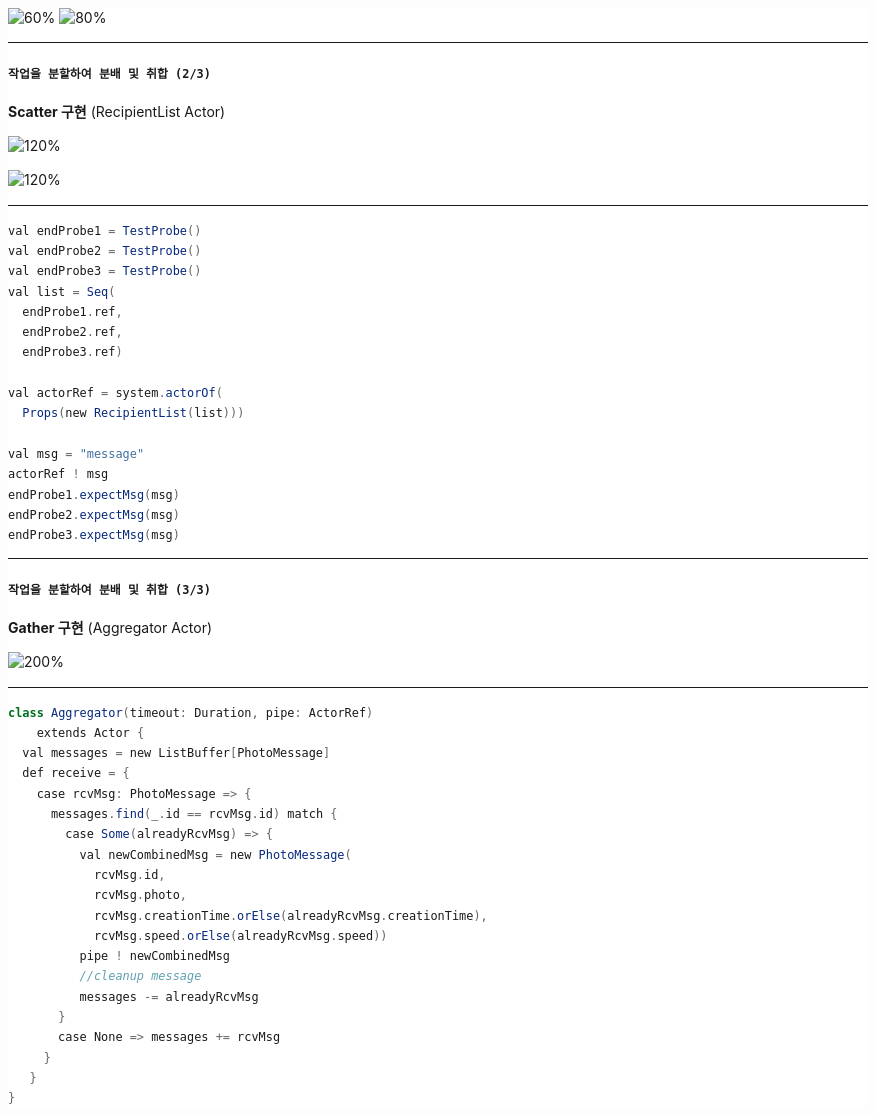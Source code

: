 ![60%](https://dpzbhybb2pdcj.cloudfront.net/roestenburg/Figures/08fig07_alt.jpg) ![80%](https://dpzbhybb2pdcj.cloudfront.net/roestenburg/Figures/08fig08_alt.jpg)

---

#### `작업을 분할하여 분배 및 취합 (2/3)`

**Scatter 구현** (RecipientList Actor)

![120%](https://dpzbhybb2pdcj.cloudfront.net/roestenburg/Figures/08fig09_alt.jpg)

![120%](https://dpzbhybb2pdcj.cloudfront.net/roestenburg/Figures/08fig10_alt.jpg)

---

```scala
val endProbe1 = TestProbe()
val endProbe2 = TestProbe()
val endProbe3 = TestProbe()
val list = Seq(
  endProbe1.ref,
  endProbe2.ref,
  endProbe3.ref)

val actorRef = system.actorOf(
  Props(new RecipientList(list)))

val msg = "message"
actorRef ! msg 
endProbe1.expectMsg(msg)
endProbe2.expectMsg(msg)
endProbe3.expectMsg(msg)

```

---

#### `작업을 분할하여 분배 및 취합 (3/3)`

**Gather 구현** (Aggregator Actor)

![200%](https://dpzbhybb2pdcj.cloudfront.net/roestenburg/Figures/08fig11_alt.jpg)

---

```scala
class Aggregator(timeout: Duration, pipe: ActorRef)
    extends Actor {
  val messages = new ListBuffer[PhotoMessage]
  def receive = {
    case rcvMsg: PhotoMessage => {
      messages.find(_.id == rcvMsg.id) match {
        case Some(alreadyRcvMsg) => {
          val newCombinedMsg = new PhotoMessage(
            rcvMsg.id,
            rcvMsg.photo,
            rcvMsg.creationTime.orElse(alreadyRcvMsg.creationTime),
            rcvMsg.speed.orElse(alreadyRcvMsg.speed))
          pipe ! newCombinedMsg
          //cleanup message
          messages -= alreadyRcvMsg
       }
       case None => messages += rcvMsg
     }
   }
}
```

